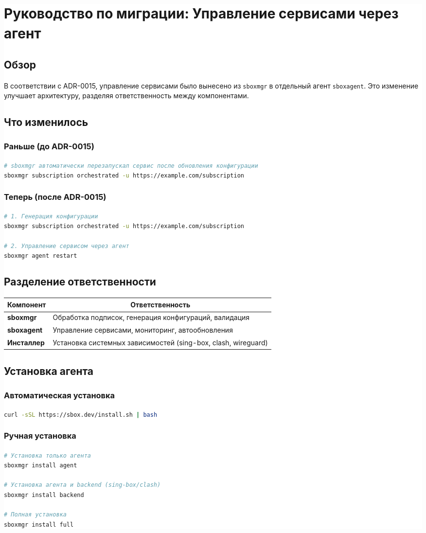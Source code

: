 # Руководство по миграции: Управление сервисами через агент

## Обзор

В соответствии с ADR-0015, управление сервисами было вынесено из `sboxmgr` в отдельный агент `sboxagent`. Это изменение улучшает архитектуру, разделяя ответственность между компонентами.

## Что изменилось

### Раньше (до ADR-0015)
```bash
# sboxmgr автоматически перезапускал сервис после обновления конфигурации
sboxmgr subscription orchestrated -u https://example.com/subscription
```

### Теперь (после ADR-0015)
```bash
# 1. Генерация конфигурации
sboxmgr subscription orchestrated -u https://example.com/subscription

# 2. Управление сервисом через агент
sboxmgr agent restart
```

## Разделение ответственности

| Компонент | Ответственность |
|-----------|-----------------|
| **sboxmgr** | Обработка подписок, генерация конфигураций, валидация |
| **sboxagent** | Управление сервисами, мониторинг, автообновления |
| **Инсталлер** | Установка системных зависимостей (sing-box, clash, wireguard) |

## Установка агента

### Автоматическая установка
```bash
curl -sSL https://sbox.dev/install.sh | bash
```

### Ручная установка
```bash
# Установка только агента
sboxmgr install agent

# Установка агента и backend (sing-box/clash)
sboxmgr install backend

# Полная установка
sboxmgr install full
```
